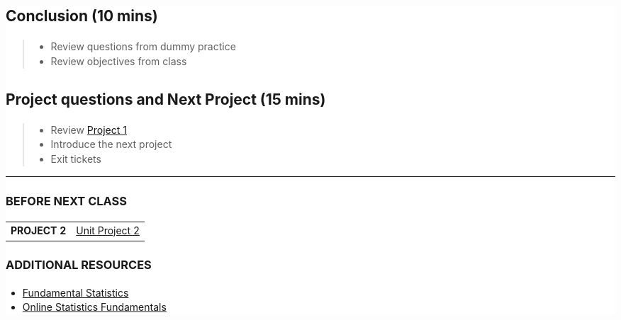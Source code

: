 
<a name="conclusion"></a>
## Conclusion (10 mins)

> - Review questions from dummy practice
> - Review objectives from class

<a name="wrapup"></a>
## Project questions and Next Project (15 mins)

> - Review [Project 1](../../projects/unit-projects/project-1/README.md)
> - Introduce the next project
> - Exit tickets

***

### BEFORE NEXT CLASS
|               |                                          |
| ------------- | ---------------------------------------- |
| **PROJECT 2** | [Unit Project 2](../../projects/unit-projects/project-2/README.md) |

### ADDITIONAL RESOURCES
- [Fundamental Statistics](https://sites.google.com/site/fundamentalstatistics/chapter1)
- [Online Statistics Fundamentals](http://onlinestatbook.com/2/)
